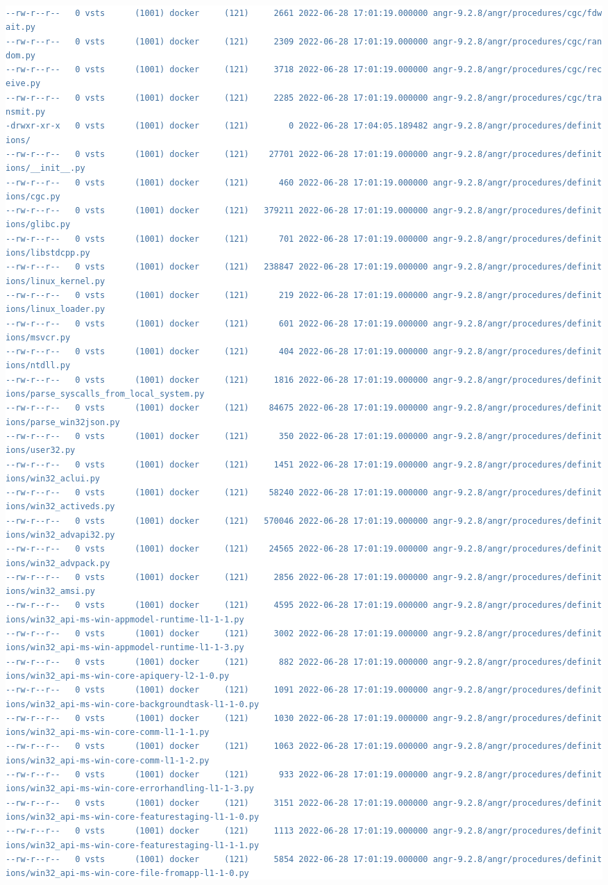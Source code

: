 ```diff
--rw-r--r--   0 vsts      (1001) docker     (121)     2661 2022-06-28 17:01:19.000000 angr-9.2.8/angr/procedures/cgc/fdwait.py
--rw-r--r--   0 vsts      (1001) docker     (121)     2309 2022-06-28 17:01:19.000000 angr-9.2.8/angr/procedures/cgc/random.py
--rw-r--r--   0 vsts      (1001) docker     (121)     3718 2022-06-28 17:01:19.000000 angr-9.2.8/angr/procedures/cgc/receive.py
--rw-r--r--   0 vsts      (1001) docker     (121)     2285 2022-06-28 17:01:19.000000 angr-9.2.8/angr/procedures/cgc/transmit.py
-drwxr-xr-x   0 vsts      (1001) docker     (121)        0 2022-06-28 17:04:05.189482 angr-9.2.8/angr/procedures/definitions/
--rw-r--r--   0 vsts      (1001) docker     (121)    27701 2022-06-28 17:01:19.000000 angr-9.2.8/angr/procedures/definitions/__init__.py
--rw-r--r--   0 vsts      (1001) docker     (121)      460 2022-06-28 17:01:19.000000 angr-9.2.8/angr/procedures/definitions/cgc.py
--rw-r--r--   0 vsts      (1001) docker     (121)   379211 2022-06-28 17:01:19.000000 angr-9.2.8/angr/procedures/definitions/glibc.py
--rw-r--r--   0 vsts      (1001) docker     (121)      701 2022-06-28 17:01:19.000000 angr-9.2.8/angr/procedures/definitions/libstdcpp.py
--rw-r--r--   0 vsts      (1001) docker     (121)   238847 2022-06-28 17:01:19.000000 angr-9.2.8/angr/procedures/definitions/linux_kernel.py
--rw-r--r--   0 vsts      (1001) docker     (121)      219 2022-06-28 17:01:19.000000 angr-9.2.8/angr/procedures/definitions/linux_loader.py
--rw-r--r--   0 vsts      (1001) docker     (121)      601 2022-06-28 17:01:19.000000 angr-9.2.8/angr/procedures/definitions/msvcr.py
--rw-r--r--   0 vsts      (1001) docker     (121)      404 2022-06-28 17:01:19.000000 angr-9.2.8/angr/procedures/definitions/ntdll.py
--rw-r--r--   0 vsts      (1001) docker     (121)     1816 2022-06-28 17:01:19.000000 angr-9.2.8/angr/procedures/definitions/parse_syscalls_from_local_system.py
--rw-r--r--   0 vsts      (1001) docker     (121)    84675 2022-06-28 17:01:19.000000 angr-9.2.8/angr/procedures/definitions/parse_win32json.py
--rw-r--r--   0 vsts      (1001) docker     (121)      350 2022-06-28 17:01:19.000000 angr-9.2.8/angr/procedures/definitions/user32.py
--rw-r--r--   0 vsts      (1001) docker     (121)     1451 2022-06-28 17:01:19.000000 angr-9.2.8/angr/procedures/definitions/win32_aclui.py
--rw-r--r--   0 vsts      (1001) docker     (121)    58240 2022-06-28 17:01:19.000000 angr-9.2.8/angr/procedures/definitions/win32_activeds.py
--rw-r--r--   0 vsts      (1001) docker     (121)   570046 2022-06-28 17:01:19.000000 angr-9.2.8/angr/procedures/definitions/win32_advapi32.py
--rw-r--r--   0 vsts      (1001) docker     (121)    24565 2022-06-28 17:01:19.000000 angr-9.2.8/angr/procedures/definitions/win32_advpack.py
--rw-r--r--   0 vsts      (1001) docker     (121)     2856 2022-06-28 17:01:19.000000 angr-9.2.8/angr/procedures/definitions/win32_amsi.py
--rw-r--r--   0 vsts      (1001) docker     (121)     4595 2022-06-28 17:01:19.000000 angr-9.2.8/angr/procedures/definitions/win32_api-ms-win-appmodel-runtime-l1-1-1.py
--rw-r--r--   0 vsts      (1001) docker     (121)     3002 2022-06-28 17:01:19.000000 angr-9.2.8/angr/procedures/definitions/win32_api-ms-win-appmodel-runtime-l1-1-3.py
--rw-r--r--   0 vsts      (1001) docker     (121)      882 2022-06-28 17:01:19.000000 angr-9.2.8/angr/procedures/definitions/win32_api-ms-win-core-apiquery-l2-1-0.py
--rw-r--r--   0 vsts      (1001) docker     (121)     1091 2022-06-28 17:01:19.000000 angr-9.2.8/angr/procedures/definitions/win32_api-ms-win-core-backgroundtask-l1-1-0.py
--rw-r--r--   0 vsts      (1001) docker     (121)     1030 2022-06-28 17:01:19.000000 angr-9.2.8/angr/procedures/definitions/win32_api-ms-win-core-comm-l1-1-1.py
--rw-r--r--   0 vsts      (1001) docker     (121)     1063 2022-06-28 17:01:19.000000 angr-9.2.8/angr/procedures/definitions/win32_api-ms-win-core-comm-l1-1-2.py
--rw-r--r--   0 vsts      (1001) docker     (121)      933 2022-06-28 17:01:19.000000 angr-9.2.8/angr/procedures/definitions/win32_api-ms-win-core-errorhandling-l1-1-3.py
--rw-r--r--   0 vsts      (1001) docker     (121)     3151 2022-06-28 17:01:19.000000 angr-9.2.8/angr/procedures/definitions/win32_api-ms-win-core-featurestaging-l1-1-0.py
--rw-r--r--   0 vsts      (1001) docker     (121)     1113 2022-06-28 17:01:19.000000 angr-9.2.8/angr/procedures/definitions/win32_api-ms-win-core-featurestaging-l1-1-1.py
--rw-r--r--   0 vsts      (1001) docker     (121)     5854 2022-06-28 17:01:19.000000 angr-9.2.8/angr/procedures/definitions/win32_api-ms-win-core-file-fromapp-l1-1-0.py
```